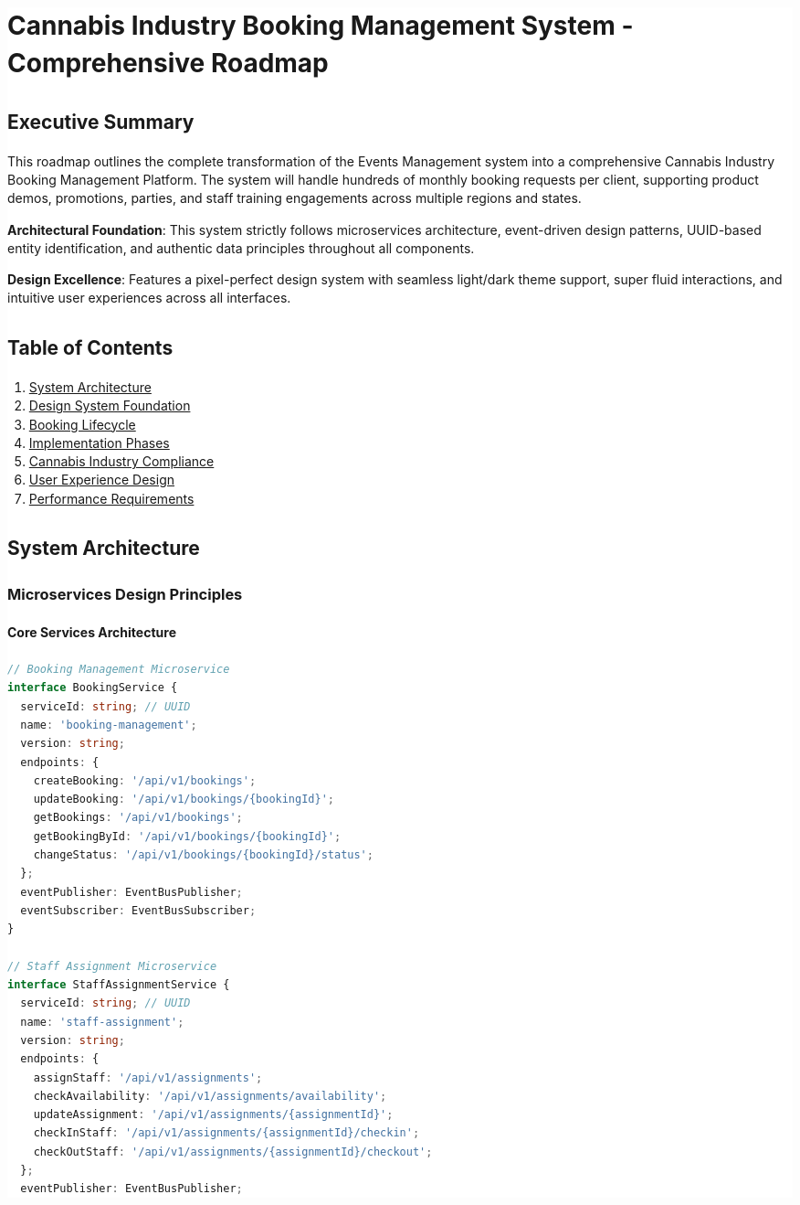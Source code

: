 # Cannabis Industry Booking Management System - Comprehensive Roadmap

## Executive Summary

This roadmap outlines the complete transformation of the Events Management system into a comprehensive Cannabis Industry Booking Management Platform. The system will handle hundreds of monthly booking requests per client, supporting product demos, promotions, parties, and staff training engagements across multiple regions and states.

**Architectural Foundation**: This system strictly follows microservices architecture, event-driven design patterns, UUID-based entity identification, and authentic data principles throughout all components.

**Design Excellence**: Features a pixel-perfect design system with seamless light/dark theme support, super fluid interactions, and intuitive user experiences across all interfaces.

## Table of Contents

1. [System Architecture](#system-architecture)
2. [Design System Foundation](#design-system-foundation)
3. [Booking Lifecycle](#booking-lifecycle)
4. [Implementation Phases](#implementation-phases)
5. [Cannabis Industry Compliance](#cannabis-industry-compliance)
6. [User Experience Design](#user-experience-design)
7. [Performance Requirements](#performance-requirements)

## System Architecture

### Microservices Design Principles

#### Core Services Architecture
```typescript
// Booking Management Microservice
interface BookingService {
  serviceId: string; // UUID
  name: 'booking-management';
  version: string;
  endpoints: {
    createBooking: '/api/v1/bookings';
    updateBooking: '/api/v1/bookings/{bookingId}';
    getBookings: '/api/v1/bookings';
    getBookingById: '/api/v1/bookings/{bookingId}';
    changeStatus: '/api/v1/bookings/{bookingId}/status';
  };
  eventPublisher: EventBusPublisher;
  eventSubscriber: EventBusSubscriber;
}

// Staff Assignment Microservice
interface StaffAssignmentService {
  serviceId: string; // UUID
  name: 'staff-assignment';
  version: string;
  endpoints: {
    assignStaff: '/api/v1/assignments';
    checkAvailability: '/api/v1/assignments/availability';
    updateAssignment: '/api/v1/assignments/{assignmentId}';
    checkInStaff: '/api/v1/assignments/{assignmentId}/checkin';
    checkOutStaff: '/api/v1/assignments/{assignmentId}/checkout';
  };
  eventPublisher: EventBusPublisher;
```